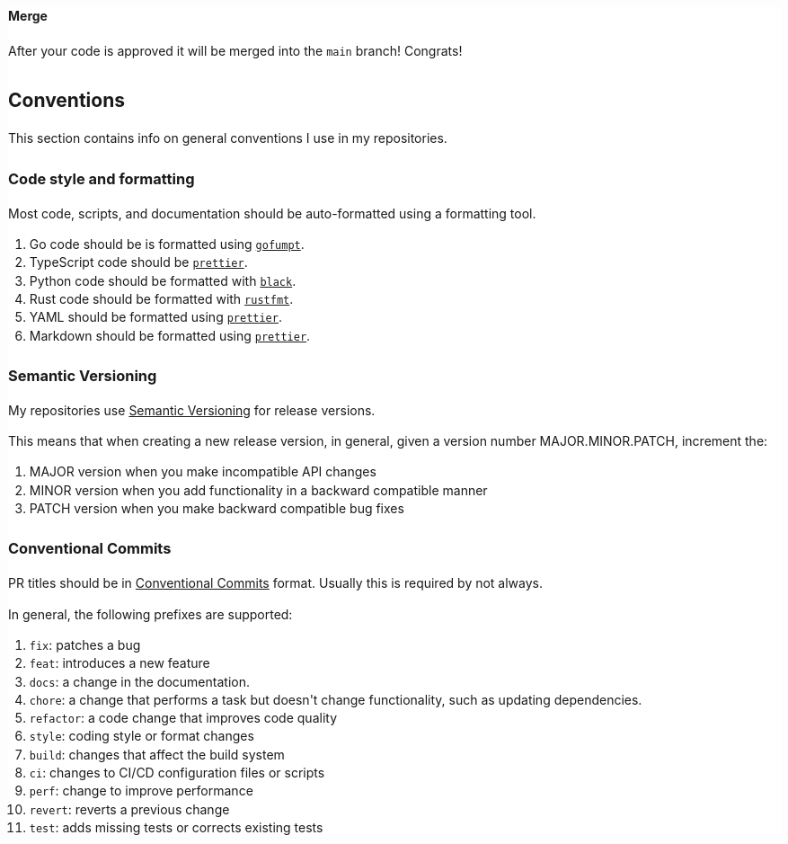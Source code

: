 #### Merge

After your code is approved it will be merged into the `main` branch! Congrats!

## Conventions

This section contains info on general conventions I use in my repositories.

### Code style and formatting

Most code, scripts, and documentation should be auto-formatted using a
formatting tool.

1. Go code should be is formatted using [`gofumpt`].
2. TypeScript code should be [`prettier`].
3. Python code should be formatted with [`black`].
4. Rust code should be formatted with [`rustfmt`].
5. YAML should be formatted using [`prettier`].
6. Markdown should be formatted using [`prettier`].

### Semantic Versioning

My repositories use [Semantic Versioning] for release versions.

This means that when creating a new release version, in general, given a version
number MAJOR.MINOR.PATCH, increment the:

1. MAJOR version when you make incompatible API changes
2. MINOR version when you add functionality in a backward compatible manner
3. PATCH version when you make backward compatible bug fixes

### Conventional Commits

PR titles should be in [Conventional Commits] format. Usually this is required
by not always.

In general, the following prefixes are supported:

1. `fix`: patches a bug
2. `feat`: introduces a new feature
3. `docs`: a change in the documentation.
4. `chore`: a change that performs a task but doesn't change functionality, such as updating dependencies.
5. `refactor`: a code change that improves code quality
6. `style`: coding style or format changes
7. `build`: changes that affect the build system
8. `ci`: changes to CI/CD configuration files or scripts
9. `perf`: change to improve performance
10. `revert`: reverts a previous change
11. `test`: adds missing tests or corrects existing tests

[Security Policy]: SECURITY.md
[Code of Conduct]: CODE_OF_CONDUCT.md
[Developer Certificate of Origin]: https://en.wikipedia.org/wiki/Developer_Certificate_of_Origin
[Google's Open Source Community Guidelines]: https://opensource.google/conduct/
[Connecting to GitHub with SSH]: https://docs.github.com/en/authentication/connecting-to-github-with-ssh
[pull request]: https://docs.github.com/pull-requests
[About pull request reviews]: https://docs.github.com/en/pull-requests/collaborating-with-pull-requests/reviewing-changes-in-pull-requests/about-pull-request-reviews
[Semantic Versioning]: https://semver.org/
[Conventional Commits]: https://www.conventionalcommits.org/en/v1.0.0/
[`gofumpt`]: https://github.com/mvdan/gofumpt
[`prettier`]: https://prettier.io/
[`black`]: https://github.com/psf/black
[`rustfmt`]: https://github.com/rust-lang/rustfmt
[GitHub status checks]: https://docs.github.com/en/pull-requests/collaborating-with-pull-requests/collaborating-on-repositories-with-code-quality-features/about-status-checks
